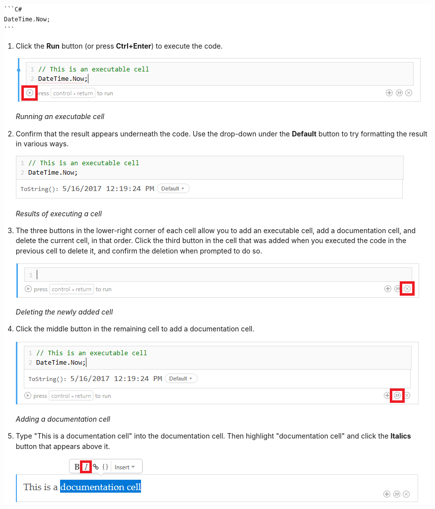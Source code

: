 	```C#
	DateTime.Now;
	```

1. Click the **Run** button (or press **Ctrl+Enter**) to execute the code. 

	![Running an executable cell](Images/ex1-run-code.png)

    _Running an executable cell_

1. Confirm that the result appears underneath the code. Use the drop-down under the **Default** button to try formatting the result in various ways.

	![Results of executing a cell](Images/ex1-execution-result.png)

    _Results of executing a cell_

1. The three buttons in the lower-right corner of each cell allow you to add an executable cell, add a documentation cell, and delete the current cell, in that order. Click the third button in the cell that was added when you executed the code in the previous cell to delete it, and confirm the deletion when prompted to do so.

	![Deleting the newly added cell](Images/ex1-delete-executable-cell.png)

    _Deleting the newly added cell_

1. Click the middle button in the remaining cell to add a documentation cell.

	![Adding a documentation cell](Images/ex1-add-documentation-cell.png)

    _Adding a documentation cell_

1. Type "This is a documentation cell" into the documentation cell. Then highlight "documentation cell" and click the **Italics** button that appears above it.

	![Italicizing text in a documentation cell](Images/ex1-italicize-text.png)
